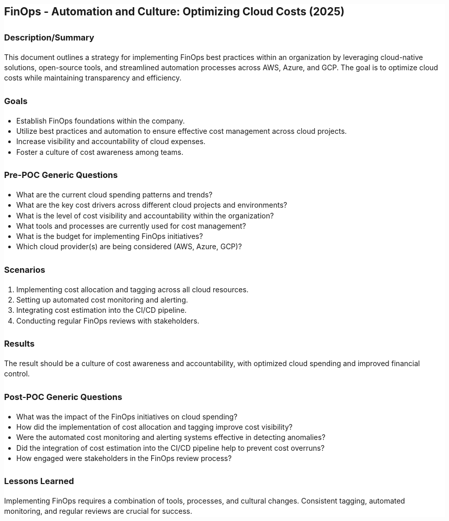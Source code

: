 ## FinOps - Automation and Culture: Optimizing Cloud Costs (2025)

### Description/Summary

This document outlines a strategy for implementing FinOps best practices within an organization by leveraging cloud-native solutions, open-source tools, and streamlined automation processes across AWS, Azure, and GCP. The goal is to optimize cloud costs while maintaining transparency and efficiency.

### Goals

*   Establish FinOps foundations within the company.
*   Utilize best practices and automation to ensure effective cost management across cloud projects.
*   Increase visibility and accountability of cloud expenses.
*   Foster a culture of cost awareness among teams.

### Pre-POC Generic Questions

*   What are the current cloud spending patterns and trends?
*   What are the key cost drivers across different cloud projects and environments?
*   What is the level of cost visibility and accountability within the organization?
*   What tools and processes are currently used for cost management?
*   What is the budget for implementing FinOps initiatives?
*   Which cloud provider(s) are being considered (AWS, Azure, GCP)?

### Scenarios

1.  Implementing cost allocation and tagging across all cloud resources.
2.  Setting up automated cost monitoring and alerting.
3.  Integrating cost estimation into the CI/CD pipeline.
4.  Conducting regular FinOps reviews with stakeholders.

### Results

The result should be a culture of cost awareness and accountability, with optimized cloud spending and improved financial control.

### Post-POC Generic Questions

*   What was the impact of the FinOps initiatives on cloud spending?
*   How did the implementation of cost allocation and tagging improve cost visibility?
*   Were the automated cost monitoring and alerting systems effective in detecting anomalies?
*   Did the integration of cost estimation into the CI/CD pipeline help to prevent cost overruns?
*   How engaged were stakeholders in the FinOps review process?

### Lessons Learned

Implementing FinOps requires a combination of tools, processes, and cultural changes. Consistent tagging, automated monitoring, and regular reviews are crucial for success.
